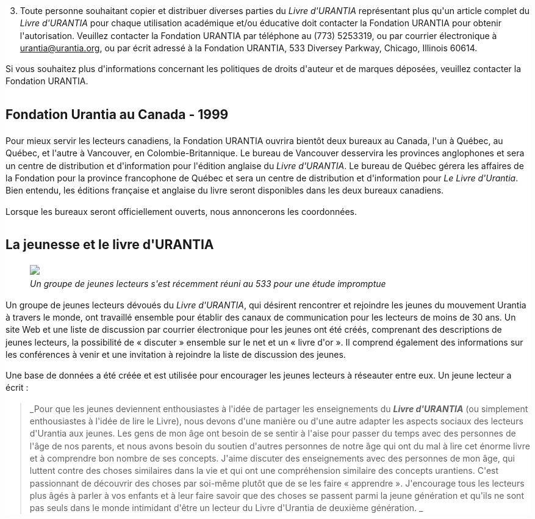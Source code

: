 3. Toute personne souhaitant copier et distribuer diverses parties du _Livre d'URANTIA_ représentant plus qu'un article complet du _Livre d'URANTIA_ pour chaque utilisation académique et/ou éducative doit contacter la Fondation URANTIA pour obtenir l'autorisation. Veuillez contacter la Fondation URANTIA par téléphone au (773) 5253319, ou par courrier électronique à [urantia@urantia.org](mailto:urantia@urantia.org), ou par écrit adressé à la Fondation URANTIA, 533 Diversey Parkway, Chicago, Illinois 60614.

Si vous souhaitez plus d'informations concernant les politiques de droits d'auteur et de marques déposées, veuillez contacter la Fondation URANTIA.

## Fondation Urantia au Canada - 1999

Pour mieux servir les lecteurs canadiens, la Fondation URANTIA ouvrira bientôt deux bureaux au Canada, l'un à Québec, au Québec, et l'autre à Vancouver, en Colombie-Britannique. Le bureau de Vancouver desservira les provinces anglophones et sera un centre de distribution et d'information pour l'édition anglaise du _Livre d'URANTIA_. Le bureau de Québec gérera les affaires de la Fondation pour la province francophone de Québec et sera un centre de distribution et d'information pour _Le Livre d'Urantia_. Bien entendu, les éditions française et anglaise du livre seront disponibles dans les deux bureaux canadiens.

Lorsque les bureaux seront officiellement ouverts, nous annoncerons les coordonnées.

## La jeunesse et le livre d'URANTIA

<figure id="Figure_3" class="image urantiapedia image-style-align-right">
<img src="/image/article/UF_Urantian/young_readers_at_533_300.jpg">
<figcaption><em>Un groupe de jeunes lecteurs s'est récemment réuni au 533 pour une étude impromptue</em></figcaption>
</figure>

Un groupe de jeunes lecteurs dévoués du _Livre d'URANTIA_, qui désirent rencontrer et rejoindre les jeunes du mouvement Urantia à travers le monde, ont travaillé ensemble pour établir des canaux de communication pour les lecteurs de moins de 30 ans. Un site Web et une liste de discussion par courrier électronique pour les jeunes ont été créés, comprenant des descriptions de jeunes lecteurs, la possibilité de « discuter » ensemble sur le net et un « livre d'or ». Il comprend également des informations sur les conférences à venir et une invitation à rejoindre la liste de discussion des jeunes.
<br style="clear:both;"/>

Une base de données a été créée et est utilisée pour encourager les jeunes lecteurs à réseauter entre eux. Un jeune lecteur a écrit :

> _Pour que les jeunes deviennent enthousiastes à l'idée de partager les enseignements du **_Livre d'URANTIA_** (ou simplement enthousiastes à l'idée de lire le Livre), nous devons d'une manière ou d'une autre adapter les aspects sociaux des lecteurs d'Urantia aux jeunes. Les gens de mon âge ont besoin de se sentir à l'aise pour passer du temps avec des personnes de l'âge de nos parents, et nous avons besoin du soutien d'autres personnes de notre âge qui ont du mal à lire cet énorme livre et à comprendre bon nombre de ses concepts. J'aime discuter des enseignements avec des personnes de mon âge, qui luttent contre des choses similaires dans la vie et qui ont une compréhension similaire des concepts urantiens. C'est passionnant de découvrir des choses par soi-même plutôt que de se les faire « apprendre ». J'encourage tous les lecteurs plus âgés à parler à vos enfants et à leur faire savoir que des choses se passent parmi la jeune génération et qu'ils ne sont pas seuls dans le monde intimidant d'être un lecteur du Livre d'Urantia de deuxième génération. _
